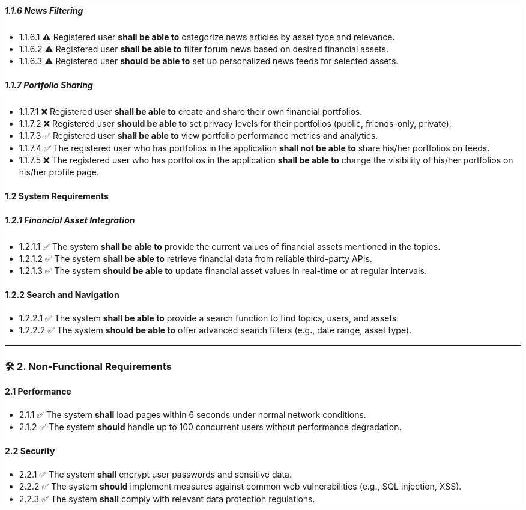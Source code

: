 
##### 1.1.6 News Filtering
* 1.1.6.1 ⚠️ Registered user **shall be able to** categorize news articles by asset type and relevance.
* 1.1.6.2 ⚠️ Registered  user **shall be able to** filter forum news based on desired financial assets.
* 1.1.6.3 ⚠️ Registered  user **should be able to** set up personalized news feeds for selected assets.

##### 1.1.7 Portfolio Sharing
* 1.1.7.1 ❌ Registered user **shall be able to** create and share their own financial portfolios.
* 1.1.7.2 ❌ Registered user **should be able to** set privacy levels for their portfolios (public, friends-only, private).
* 1.1.7.3 ✅ Registered user **shall be able to** view portfolio performance metrics and analytics.
* 1.1.7.4 ✅ The registered user who has portfolios in the application **shall not be able to** share his/her portfolios on feeds. 
* 1.1.7.5 ❌ The registered user who has portfolios in the application **shall be able to** change the visibility of his/her portfolios on his/her profile page.




#### 1.2 System Requirements
##### 1.2.1 Financial Asset Integration

* 1.2.1.1 ✅ The system **shall be able to** provide the current values of financial assets mentioned in the topics.
* 1.2.1.2 ✅ The system **shall be able to** retrieve financial data from reliable third-party APIs.
* 1.2.1.3 ✅ The system **should be able to** update financial asset values in real-time or at regular intervals.

#### 1.2.2 Search and Navigation
* 1.2.2.1 ✅ The system **shall be able to** provide a search function to find topics, users, and assets.
* 1.2.2.2 ✅ The system **should be able to** offer advanced search filters (e.g., date range, asset type).




---

###  🛠️ 2. Non-Functional Requirements

#### 2.1 Performance

* 2.1.1 ✅ The system **shall** load pages within 6 seconds under normal network conditions. 
* 2.1.2 ✅ The system **should** handle up to 100 concurrent users without performance degradation.

#### 2.2 Security

* 2.2.1 ✅ The system **shall** encrypt user passwords and sensitive data.
* 2.2.2 ✅ The system **should** implement measures against common web vulnerabilities (e.g., SQL injection, XSS).
* 2.2.3 ✅  The system **shall** comply with relevant data protection regulations.
